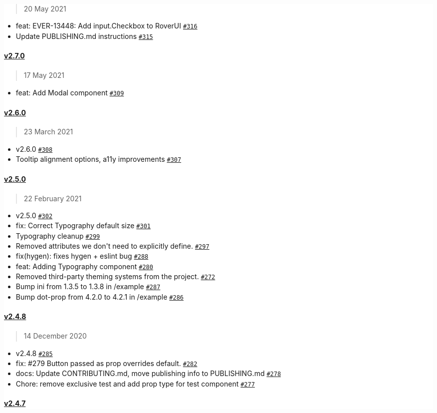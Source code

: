 > 20 May 2021

- feat: EVER-13448: Add input.Checkbox to RoverUI [`#316`](https://github.com/cision/rover-ui/pull/316)
- Update PUBLISHING.md instructions [`#315`](https://github.com/cision/rover-ui/pull/315)

#### [v2.7.0](https://github.com/cision/rover-ui/compare/v2.6.0...v2.7.0)

> 17 May 2021

- feat: Add Modal component [`#309`](https://github.com/cision/rover-ui/pull/309)

#### [v2.6.0](https://github.com/cision/rover-ui/compare/v2.5.0...v2.6.0)

> 23 March 2021

- v2.6.0 [`#308`](https://github.com/cision/rover-ui/pull/308)
- Tooltip alignment options, a11y improvements [`#307`](https://github.com/cision/rover-ui/pull/307)

#### [v2.5.0](https://github.com/cision/rover-ui/compare/v2.4.8...v2.5.0)

> 22 February 2021

- v2.5.0 [`#302`](https://github.com/cision/rover-ui/pull/302)
- fix: Correct Typography default size [`#301`](https://github.com/cision/rover-ui/pull/301)
- Typography cleanup [`#299`](https://github.com/cision/rover-ui/pull/299)
- Removed attributes we don't need to explicitly define. [`#297`](https://github.com/cision/rover-ui/pull/297)
- fix(hygen): fixes hygen + eslint bug [`#288`](https://github.com/cision/rover-ui/pull/288)
- feat: Adding Typography component [`#280`](https://github.com/cision/rover-ui/pull/280)
- Removed third-party theming systems from the project. [`#272`](https://github.com/cision/rover-ui/pull/272)
- Bump ini from 1.3.5 to 1.3.8 in /example [`#287`](https://github.com/cision/rover-ui/pull/287)
- Bump dot-prop from 4.2.0 to 4.2.1 in /example [`#286`](https://github.com/cision/rover-ui/pull/286)

#### [v2.4.8](https://github.com/cision/rover-ui/compare/v2.4.7...v2.4.8)

> 14 December 2020

- v2.4.8 [`#285`](https://github.com/cision/rover-ui/pull/285)
- fix: #279 Button passed as prop overrides default. [`#282`](https://github.com/cision/rover-ui/pull/282)
- docs: Update CONTRIBUTING.md, move publishing info to PUBLISHING.md [`#278`](https://github.com/cision/rover-ui/pull/278)
- Chore: remove exclusive test and add prop type for test component [`#277`](https://github.com/cision/rover-ui/pull/277)

#### [v2.4.7](https://github.com/cision/rover-ui/compare/v2.4.6...v2.4.7)
